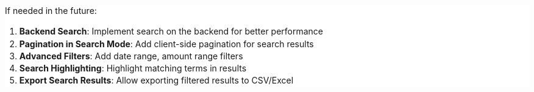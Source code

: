If needed in the future:
1. **Backend Search**: Implement search on the backend for better performance
2. **Pagination in Search Mode**: Add client-side pagination for search results
3. **Advanced Filters**: Add date range, amount range filters
4. **Search Highlighting**: Highlight matching terms in results
5. **Export Search Results**: Allow exporting filtered results to CSV/Excel

